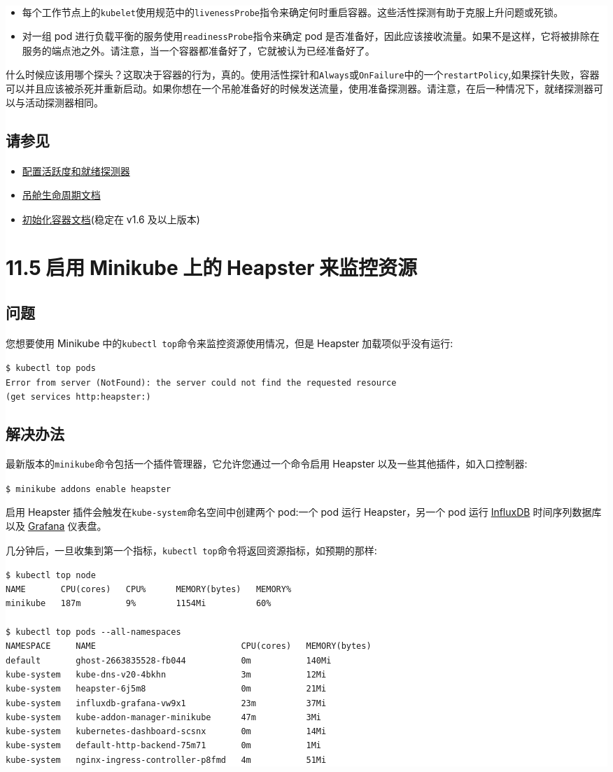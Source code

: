 *   每个工作节点上的`kubelet`使用规范中的`livenessProbe`指令来确定何时重启容器。这些活性探测有助于克服上升问题或死锁。

*   对一组 pod 进行负载平衡的服务使用`readinessProbe`指令来确定 pod 是否准备好，因此应该接收流量。如果不是这样，它将被排除在服务的端点池之外。请注意，当一个容器都准备好了，它就被认为已经准备好了。

什么时候应该用哪个探头？这取决于容器的行为，真的。使用活性探针和`Always`或`OnFailure`中的一个`restartPolicy`,如果探针失败，容器可以并且应该被杀死并重新启动。如果你想在一个吊舱准备好的时候发送流量，使用准备探测器。请注意，在后一种情况下，就绪探测器可以与活动探测器相同。

## 请参见

*   [配置活跃度和就绪探测器](https://kubernetes.io/docs/tasks/configure-pod-container/configure-liveness-readiness-probes/)

*   [吊舱生命周期文档](https://kubernetes.io/docs/concepts/workloads/pods/pod-lifecycle/)

*   [初始化容器文档](https://kubernetes.io/docs/concepts/workloads/pods/init-containers/)(稳定在 v1.6 及以上版本)

# 11.5 启用 Minikube 上的 Heapster 来监控资源

## 问题

您想要使用 Minikube 中的`kubectl top`命令来监控资源使用情况，但是 Heapster 加载项似乎没有运行:

```
$ kubectl top pods
Error from server (NotFound): the server could not find the requested resource
(get services http:heapster:)

```

## 解决办法

最新版本的`minikube`命令包括一个插件管理器，它允许您通过一个命令启用 Heapster 以及一些其他插件，如入口控制器:

```
$ minikube addons enable heapster

```

启用 Heapster 插件会触发在`kube-system`命名空间中创建两个 pod:一个 pod 运行 Heapster，另一个 pod 运行 [InfluxDB](https://www.influxdata.com/) 时间序列数据库以及 [Grafana](https://grafana.com/grafana) 仪表盘。

几分钟后，一旦收集到第一个指标，`kubectl top`命令将返回资源指标，如预期的那样:

```
$ kubectl top node
NAME       CPU(cores)   CPU%      MEMORY(bytes)   MEMORY%
minikube   187m         9%        1154Mi          60%

$ kubectl top pods --all-namespaces
NAMESPACE     NAME                             CPU(cores)   MEMORY(bytes)
default       ghost-2663835528-fb044           0m           140Mi
kube-system   kube-dns-v20-4bkhn               3m           12Mi
kube-system   heapster-6j5m8                   0m           21Mi
kube-system   influxdb-grafana-vw9x1           23m          37Mi
kube-system   kube-addon-manager-minikube      47m          3Mi
kube-system   kubernetes-dashboard-scsnx       0m           14Mi
kube-system   default-http-backend-75m71       0m           1Mi
kube-system   nginx-ingress-controller-p8fmd   4m           51Mi

```
